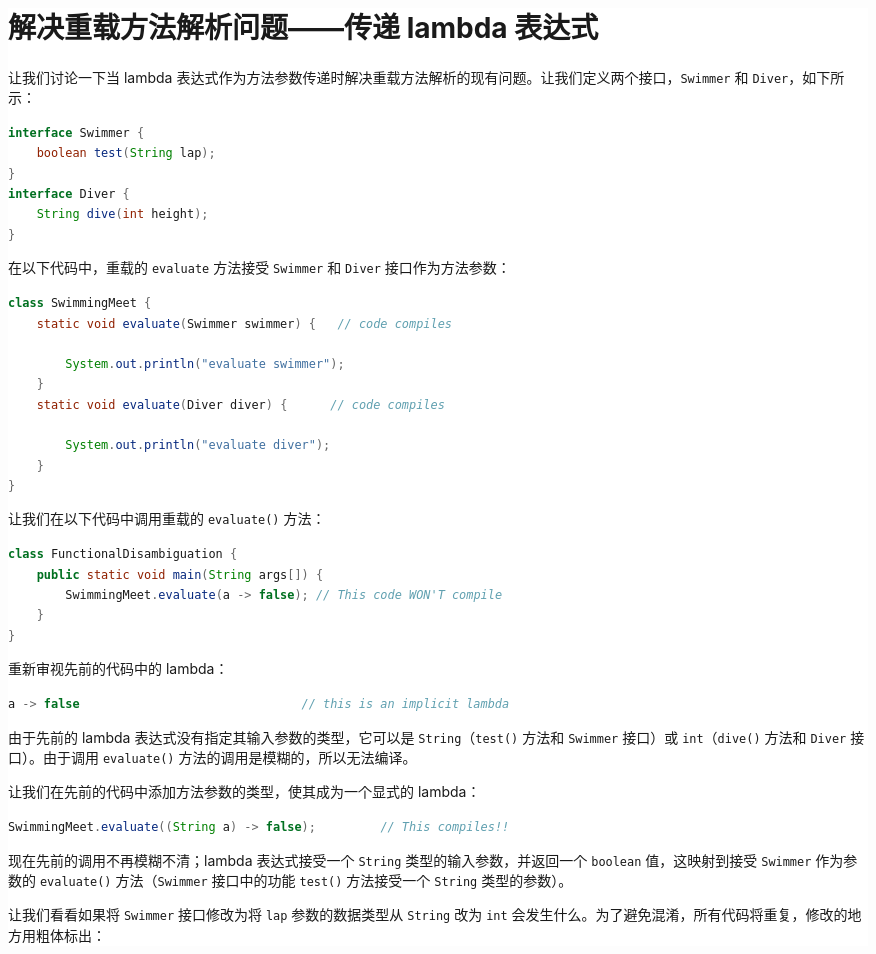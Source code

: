 # 解决重载方法解析问题——传递 lambda 表达式

让我们讨论一下当 lambda 表达式作为方法参数传递时解决重载方法解析的现有问题。让我们定义两个接口，`Swimmer` 和 `Diver`，如下所示：

```java
interface Swimmer {
    boolean test(String lap);
}
interface Diver {
    String dive(int height);
}
```

在以下代码中，重载的 `evaluate` 方法接受 `Swimmer` 和 `Diver` 接口作为方法参数：

```java
class SwimmingMeet {
    static void evaluate(Swimmer swimmer) {   // code compiles

        System.out.println("evaluate swimmer");
    }
    static void evaluate(Diver diver) {      // code compiles

        System.out.println("evaluate diver");
    }
}
```

让我们在以下代码中调用重载的 `evaluate()` 方法：

```java
class FunctionalDisambiguation {
    public static void main(String args[]) {
        SwimmingMeet.evaluate(a -> false); // This code WON'T compile
    }
}
```

重新审视先前的代码中的 lambda：

```java
a -> false                               // this is an implicit lambda
```

由于先前的 lambda 表达式没有指定其输入参数的类型，它可以是 `String`（`test()` 方法和 `Swimmer` 接口）或 `int`（`dive()` 方法和 `Diver` 接口）。由于调用 `evaluate()` 方法的调用是模糊的，所以无法编译。

让我们在先前的代码中添加方法参数的类型，使其成为一个显式的 lambda：

```java
SwimmingMeet.evaluate((String a) -> false);         // This compiles!!
```

现在先前的调用不再模糊不清；lambda 表达式接受一个 `String` 类型的输入参数，并返回一个 `boolean` 值，这映射到接受 `Swimmer` 作为参数的 `evaluate()` 方法（`Swimmer` 接口中的功能 `test()` 方法接受一个 `String` 类型的参数）。

让我们看看如果将 `Swimmer` 接口修改为将 `lap` 参数的数据类型从 `String` 改为 `int` 会发生什么。为了避免混淆，所有代码将重复，修改的地方用粗体标出：

